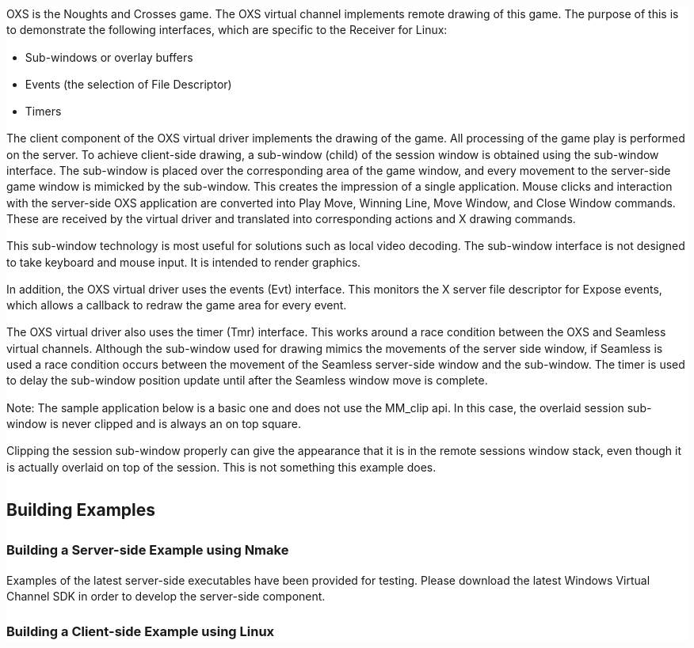 OXS is the Noughts and Crosses game. The OXS virtual channel implements
remote drawing of this game. The purpose of this is to demonstrate the
following interfaces, which are specific to the Receiver for Linux:

-   Sub-windows or overlay buffers

-   Events (the selection of File Descriptor)

-   Timers

The client component of the OXS virtual driver implements the drawing of
the game. All processing of the game play is performed on the server. To
achieve client-side drawing, a sub-window (child) of the session window
is obtained using the sub-window interface. The sub-window is placed
over the corresponding area of the game window, and every movement to
the server-side game window is mimicked by the sub-window. This creates
the impression of a single application. Mouse clicks and interaction
with the server-side OXS application are converted into Play Move,
Winning Line, Move Window, and Close Window commands. These are received
by the virtual driver and translated into corresponding actions and X
drawing commands.

This sub-window technology is most useful for solutions such as local
video decoding. The sub-window interface is not designed to take
keyboard and mouse input. It is intended to render graphics.

In addition, the OXS virtual driver uses the events (Evt) interface.
This monitors the X server file descriptor for Expose events, which
allows a callback to redraw the game area for every event.

The OXS virtual driver also uses the timer (Tmr) interface. This works
around a race condition between the OXS and Seamless virtual channels.
Although the sub-window used for drawing mimics the movements of the
server side window, if Seamless is used a race condition occurs between
the movement of the Seamless server-side window and the sub-window. The
timer is used to delay the sub-window position update until after the
Seamless window move is complete.

Note: The sample application below is a basic one and does not use the
MM_clip api. In this case, the overlaid session sub-window is never
clipped and is always an on top square.

Clipping the session sub-window properly can give the appearance that it
is in the remote sessions window stack, even though it is actually
overlaid on top of the session. This is not something this example does.

## Building Examples

### Building a Server-side Example using Nmake

Examples of the latest server-side executables have been provided for
testing. Please download the latest Windows Virtual Channel SDK in order
to develop the server-side component.

### Building a Client-side Example using Linux
